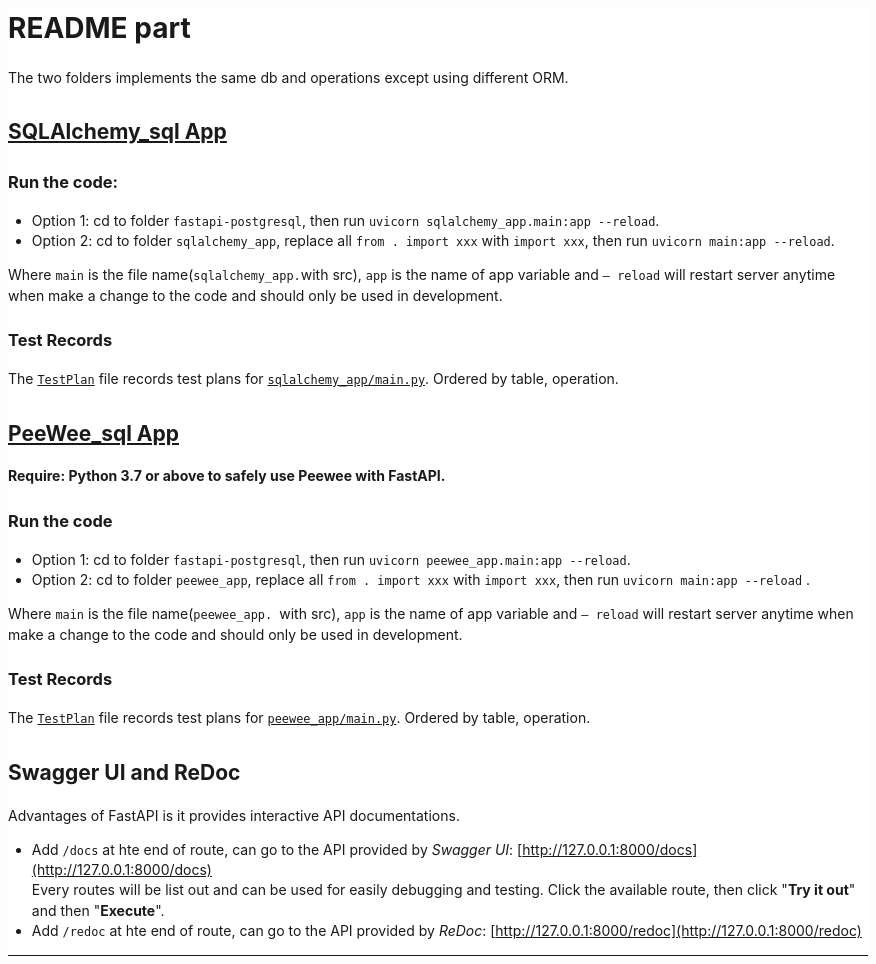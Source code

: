 # README part
The two folders implements the same db and operations except using different ORM. 
## [SQLAlchemy_sql App](/fastapi-postgresql/sqlalchemy_app)
### Run the code:
- Option 1:
    cd to folder `fastapi-postgresql`, then run `uvicorn sqlalchemy_app.main:app --reload`. 
- Option 2:
    cd to folder `sqlalchemy_app`, replace all `from . import xxx` with `import xxx`, then run `uvicorn main:app --reload`.

Where `main` is the file name(`sqlalchemy_app.`with src), `app` is the name of app variable and `— reload` will restart server anytime when make a change to the code and should only be used in development.

### Test Records
The [`TestPlan`](/fastapi-postgresql/sqlalchemy_app/TestPlan.md) file records test plans for [`sqlalchemy_app/main.py`](/fastapi-postgresql/sqlalchemy_app/main.py). Ordered by table, operation.

## [PeeWee_sql App](/fastapi-postgresql/peewee_app)
**Require: Python 3.7 or above to safely use Peewee with FastAPI.**
### Run the code
- Option 1:
    cd to folder `fastapi-postgresql`, then run `uvicorn peewee_app.main:app --reload`.
- Option 2:
    cd to folder `peewee_app`, replace all `from . import xxx` with `import xxx`, then run `uvicorn main:app --reload` .

Where `main` is the file name(`peewee_app. `with src), `app` is the name of app variable and `— reload` will restart server anytime when make a change to the code and should only be used in development.

### Test Records
The [`TestPlan`](/fastapi-postgresql/peewee_app/TestPlan.md) file records test plans for [`peewee_app/main.py`](/fastapi-postgresql/peewee_app/main.py). Ordered by table, operation.


## Swagger UI and ReDoc
Advantages of FastAPI is it provides interactive API documentations.
- Add `/docs` at hte end of route, can go to the API provided by *Swagger UI*: [http://127.0.0.1:8000/docs](http://127.0.0.1:8000/docs)<br>
    Every routes will be list out and can be used for easily debugging and testing. Click the available route, then click "**Try it out**" and then "**Execute**".
- Add `/redoc` at hte end of route, can go to the API provided by *ReDoc*: [http://127.0.0.1:8000/redoc](http://127.0.0.1:8000/redoc)

---

